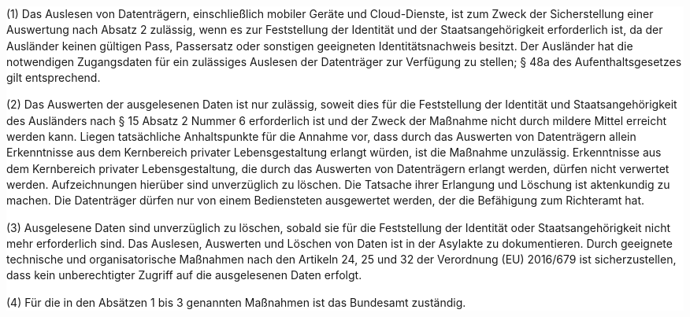 <div>

<div class="jurAbsatz">

(1) Das Auslesen von Datenträgern, einschließlich mobiler Geräte und
Cloud-Dienste, ist zum Zweck der Sicherstellung einer Auswertung nach
Absatz 2 zulässig, wenn es zur Feststellung der Identität und der
Staatsangehörigkeit erforderlich ist, da der Ausländer keinen gültigen
Pass, Passersatz oder sonstigen geeigneten Identitätsnachweis besitzt.
Der Ausländer hat die notwendigen Zugangsdaten für ein zulässiges
Auslesen der Datenträger zur Verfügung zu stellen; § 48a des
Aufenthaltsgesetzes gilt entsprechend.

</div>

<div class="jurAbsatz">

(2) Das Auswerten der ausgelesenen Daten ist nur zulässig, soweit dies
für die Feststellung der Identität und Staatsangehörigkeit des
Ausländers nach § 15 Absatz 2 Nummer 6 erforderlich ist und der Zweck
der Maßnahme nicht durch mildere Mittel erreicht werden kann. Liegen
tatsächliche Anhaltspunkte für die Annahme vor, dass durch das Auswerten
von Datenträgern allein Erkenntnisse aus dem Kernbereich privater
Lebensgestaltung erlangt würden, ist die Maßnahme unzulässig.
Erkenntnisse aus dem Kernbereich privater Lebensgestaltung, die durch
das Auswerten von Datenträgern erlangt werden, dürfen nicht verwertet
werden. Aufzeichnungen hierüber sind unverzüglich zu löschen. Die
Tatsache ihrer Erlangung und Löschung ist aktenkundig zu machen. Die
Datenträger dürfen nur von einem Bediensteten ausgewertet werden, der
die Befähigung zum Richteramt hat.

</div>

<div class="jurAbsatz">

(3) Ausgelesene Daten sind unverzüglich zu löschen, sobald sie für die
Feststellung der Identität oder Staatsangehörigkeit nicht mehr
erforderlich sind. Das Auslesen, Auswerten und Löschen von Daten ist in
der Asylakte zu dokumentieren. Durch geeignete technische und
organisatorische Maßnahmen nach den Artikeln 24, 25 und 32 der
Verordnung (EU) 2016/679 ist sicherzustellen, dass kein unberechtigter
Zugriff auf die ausgelesenen Daten erfolgt.

</div>

<div class="jurAbsatz">

(4) Für die in den Absätzen 1 bis 3 genannten Maßnahmen ist das
Bundesamt zuständig.

</div>

</div>

</div>

</div>
